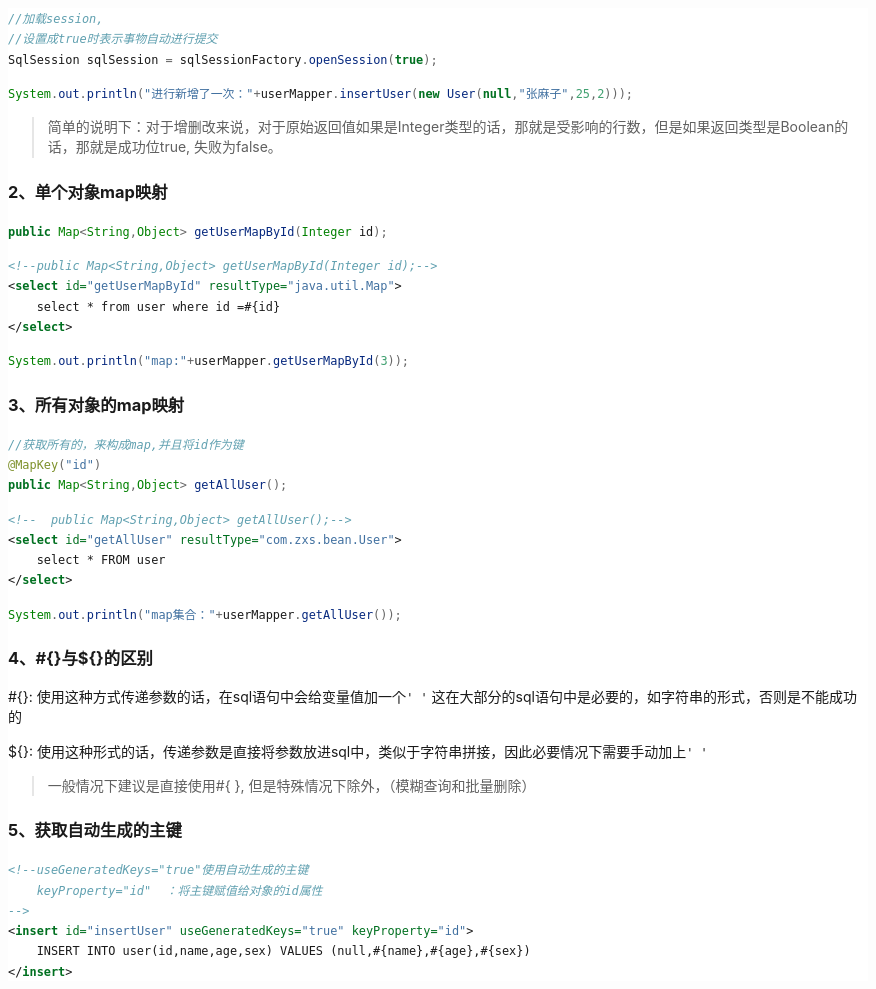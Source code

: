 ```java
//加载session,
//设置成true时表示事物自动进行提交
SqlSession sqlSession = sqlSessionFactory.openSession(true);
```

```java
System.out.println("进行新增了一次："+userMapper.insertUser(new User(null,"张麻子",25,2)));
```

> 简单的说明下：对于增删改来说，对于原始返回值如果是Integer类型的话，那就是受影响的行数，但是如果返回类型是Boolean的话，那就是成功位true, 失败为false。

### 2、单个对象map映射

```java
public Map<String,Object> getUserMapById(Integer id);
```

```xml
<!--public Map<String,Object> getUserMapById(Integer id);-->
<select id="getUserMapById" resultType="java.util.Map">
    select * from user where id =#{id}
</select>
```

```java
System.out.println("map:"+userMapper.getUserMapById(3));
```

### 3、所有对象的map映射

```java
//获取所有的，来构成map,并且将id作为键
@MapKey("id")
public Map<String,Object> getAllUser();
```

```xml
<!--  public Map<String,Object> getAllUser();-->
<select id="getAllUser" resultType="com.zxs.bean.User">
    select * FROM user
</select>
```

```java
System.out.println("map集合："+userMapper.getAllUser());
```

### 4、#{}与${}的区别

#{}:   使用这种方式传递参数的话，在sql语句中会给变量值加一个`' '` 这在大部分的sql语句中是必要的，如字符串的形式，否则是不能成功的

${}:   使用这种形式的话，传递参数是直接将参数放进sql中，类似于字符串拼接，因此必要情况下需要手动加上`' '` 

> 一般情况下建议是直接使用#{ }, 但是特殊情况下除外，（模糊查询和批量删除）

### 5、获取自动生成的主键

```xml
<!--useGeneratedKeys="true"使用自动生成的主键
    keyProperty="id"  ：将主键赋值给对象的id属性
-->
<insert id="insertUser" useGeneratedKeys="true" keyProperty="id">
    INSERT INTO user(id,name,age,sex) VALUES (null,#{name},#{age},#{sex})
</insert>
```
